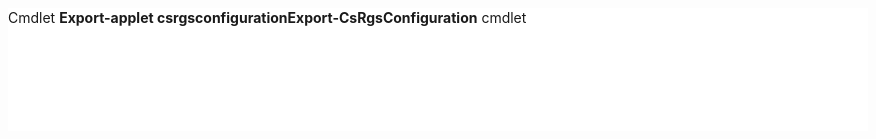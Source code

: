 <td><p><span data-ttu-id="5d819-184">Cmdlet <strong>Export-applet csrgsconfiguration</strong></span><span class="sxs-lookup"><span data-stu-id="5d819-184"><strong>Export-CsRgsConfiguration</strong> cmdlet</span></span></p></td>
<td></td>
<td><p> </p></td>
<td><p>                    </p></td>
</tr>
</tbody>
</table>


</div>

</div>

<span> </span>

</div>

</div>

</div>

